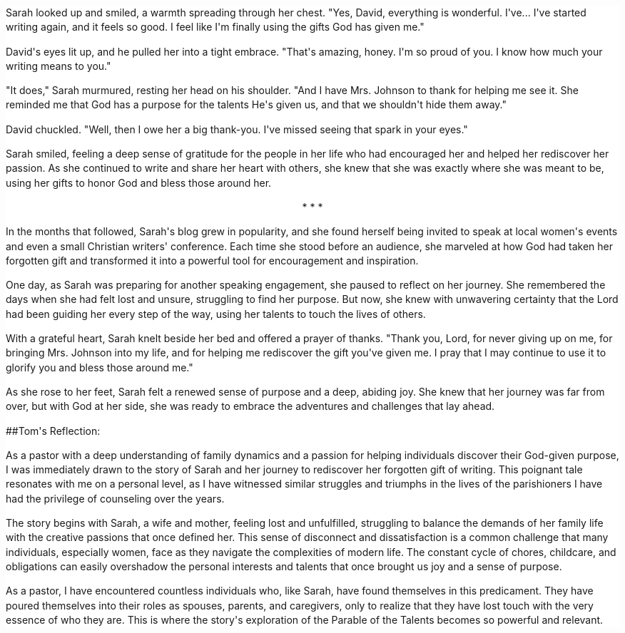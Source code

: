 Sarah looked up and smiled, a warmth spreading through her chest. "Yes, David, everything is wonderful. I've... I've started writing again, and it feels so good. I feel like I'm finally using the gifts God has given me."

David's eyes lit up, and he pulled her into a tight embrace. "That's amazing, honey. I'm so proud of you. I know how much your writing means to you."

"It does," Sarah murmured, resting her head on his shoulder. "And I have Mrs. Johnson to thank for helping me see it. She reminded me that God has a purpose for the talents He's given us, and that we shouldn't hide them away."

David chuckled. "Well, then I owe her a big thank-you. I've missed seeing that spark in your eyes."

Sarah smiled, feeling a deep sense of gratitude for the people in her life who had encouraged her and helped her rediscover her passion. As she continued to write and share her heart with others, she knew that she was exactly where she was meant to be, using her gifts to honor God and bless those around her.

<center>* * *</center>

In the months that followed, Sarah's blog grew in popularity, and she found herself being invited to speak at local women's events and even a small Christian writers' conference. Each time she stood before an audience, she marveled at how God had taken her forgotten gift and transformed it into a powerful tool for encouragement and inspiration.

One day, as Sarah was preparing for another speaking engagement, she paused to reflect on her journey. She remembered the days when she had felt lost and unsure, struggling to find her purpose. But now, she knew with unwavering certainty that the Lord had been guiding her every step of the way, using her talents to touch the lives of others.

With a grateful heart, Sarah knelt beside her bed and offered a prayer of thanks. "Thank you, Lord, for never giving up on me, for bringing Mrs. Johnson into my life, and for helping me rediscover the gift you've given me. I pray that I may continue to use it to glorify you and bless those around me."

As she rose to her feet, Sarah felt a renewed sense of purpose and a deep, abiding joy. She knew that her journey was far from over, but with God at her side, she was ready to embrace the adventures and challenges that lay ahead.

##Tom's Reflection: 

As a pastor with a deep understanding of family dynamics and a passion for helping individuals discover their God-given purpose, I was immediately drawn to the story of Sarah and her journey to rediscover her forgotten gift of writing. This poignant tale resonates with me on a personal level, as I have witnessed similar struggles and triumphs in the lives of the parishioners I have had the privilege of counseling over the years.

The story begins with Sarah, a wife and mother, feeling lost and unfulfilled, struggling to balance the demands of her family life with the creative passions that once defined her. This sense of disconnect and dissatisfaction is a common challenge that many individuals, especially women, face as they navigate the complexities of modern life. The constant cycle of chores, childcare, and obligations can easily overshadow the personal interests and talents that once brought us joy and a sense of purpose.

As a pastor, I have encountered countless individuals who, like Sarah, have found themselves in this predicament. They have poured themselves into their roles as spouses, parents, and caregivers, only to realize that they have lost touch with the very essence of who they are. This is where the story's exploration of the Parable of the Talents becomes so powerful and relevant.
